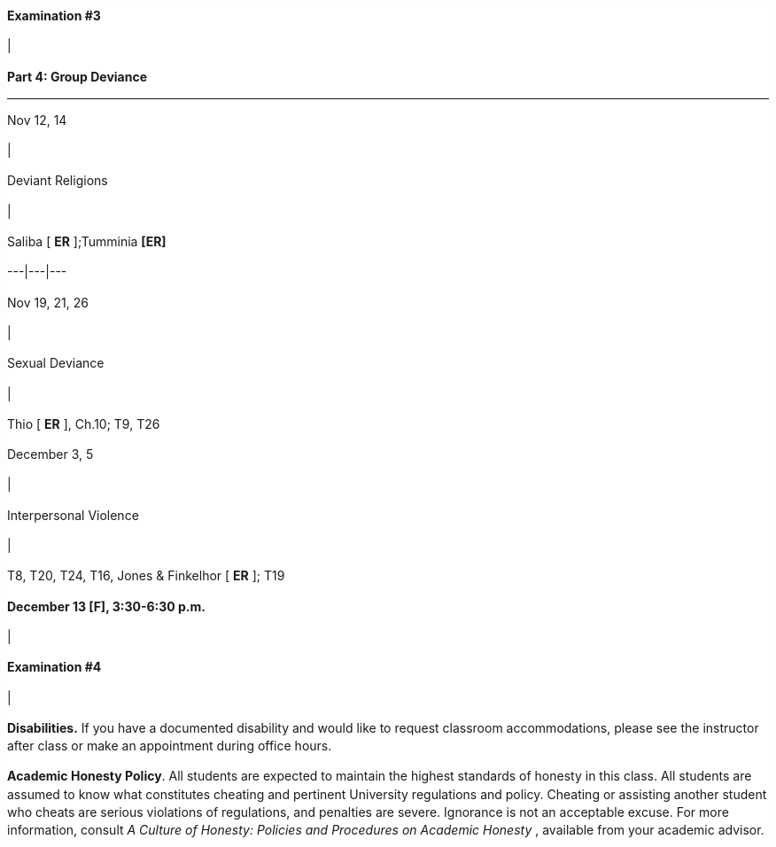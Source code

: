 ****Examination #3****

|

  
  
**Part 4: Group Deviance**  
  
---  
  
Nov 12, 14

|

Deviant Religions

|

Saliba [ **ER** ];Tumminia **[ER]**  
  
---|---|---  
  
Nov 19, 21, 26

|

Sexual Deviance

|

Thio [ **ER** ], Ch.10; T9, T26  
  
December 3, 5

|

Interpersonal Violence

|

T8, T20, T24, T16, Jones & Finkelhor [ **ER** ]; T19  
  
****December  13 [F], 3:30-6:30 p.m.****

|

****Examination #4****

|

  
  
****Disabilities.**** If you have a documented disability and would like to
request classroom accommodations, please see the instructor after class or
make an appointment during office hours.

****Academic Honesty Policy****.  All students are expected to maintain the
highest standards of honesty in this class. All students are assumed to know
what constitutes cheating and pertinent University regulations and policy.
Cheating or assisting another student who cheats are serious violations of
regulations, and penalties are severe. Ignorance is not an acceptable excuse.
For more information, consult _A Culture of Honesty: Policies and Procedures
on Academic Honesty_ , available from your academic advisor.
